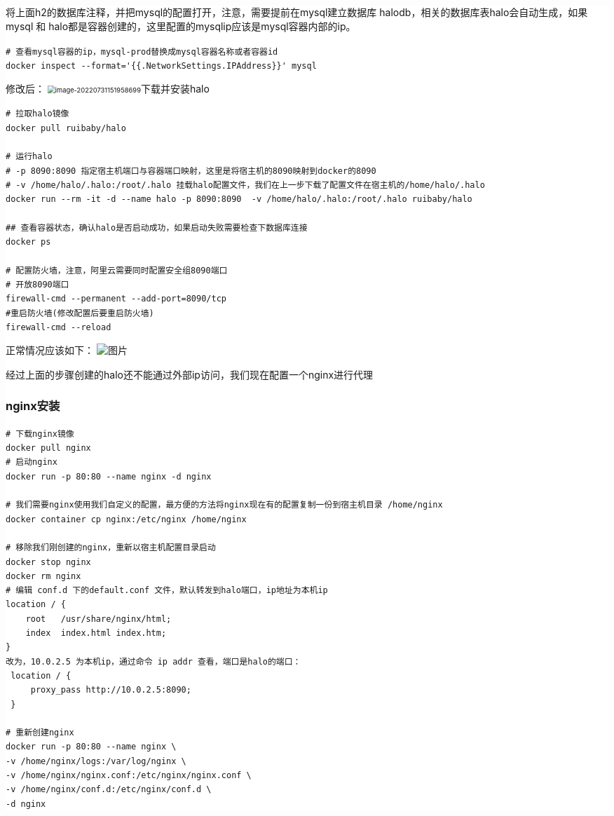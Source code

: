 将上面h2的数据库注释，并把mysql的配置打开，注意，需要提前在mysql建立数据库 halodb，相关的数据库表halo会自动生成，如果mysql 和 halo都是容器创建的，这里配置的mysqlip应该是mysql容器内部的ip。

```apl
# 查看mysql容器的ip，mysql-prod替换成mysql容器名称或者容器id
docker inspect --format='{{.NetworkSettings.IPAddress}}' mysql
```

修改后：
<img src="https://edu-8673.oss-cn-beijing.aliyuncs.com/img2022.6.30/202207311519800.png" alt="image-20220731151958699" style="zoom:67%;" />下载并安装halo

```
# 拉取halo镜像
docker pull ruibaby/halo

# 运行halo
# -p 8090:8090 指定宿主机端口与容器端口映射，这里是将宿主机的8090映射到docker的8090
# -v /home/halo/.halo:/root/.halo 挂载halo配置文件，我们在上一步下载了配置文件在宿主机的/home/halo/.halo
docker run --rm -it -d --name halo -p 8090:8090  -v /home/halo/.halo:/root/.halo ruibaby/halo

## 查看容器状态，确认halo是否启动成功，如果启动失败需要检查下数据库连接
docker ps

# 配置防火墙，注意，阿里云需要同时配置安全组8090端口
# 开放8090端口
firewall-cmd --permanent --add-port=8090/tcp
#重启防火墙(修改配置后要重启防火墙)
firewall-cmd --reload
```

正常情况应该如下：
![图片](https://mmbiz.qpic.cn/mmbiz_png/eQPyBffYbuf7P8uhfWcPKiax4mic0Hf46d5terOWJzLr8F9yFFRdiaBTnTYgEMBqxCDUfguiama6vbAje2Kxq2We2A/640?wx_fmt=png&wxfrom=5&wx_lazy=1&wx_co=1)

经过上面的步骤创建的halo还不能通过外部ip访问，我们现在配置一个nginx进行代理

### nginx安装

```apl
# 下载nginx镜像
docker pull nginx
# 启动nginx
docker run -p 80:80 --name nginx -d nginx

# 我们需要nginx使用我们自定义的配置，最方便的方法将nginx现在有的配置复制一份到宿主机目录 /home/nginx 
docker container cp nginx:/etc/nginx /home/nginx

# 移除我们刚创建的nginx，重新以宿主机配置目录启动
docker stop nginx
docker rm nginx
# 编辑 conf.d 下的default.conf 文件，默认转发到halo端口，ip地址为本机ip
location / {
    root   /usr/share/nginx/html;
    index  index.html index.htm;
}
改为，10.0.2.5 为本机ip，通过命令 ip addr 查看，端口是halo的端口：
 location / {
     proxy_pass http://10.0.2.5:8090;
 }

# 重新创建nginx
docker run -p 80:80 --name nginx \
-v /home/nginx/logs:/var/log/nginx \
-v /home/nginx/nginx.conf:/etc/nginx/nginx.conf \
-v /home/nginx/conf.d:/etc/nginx/conf.d \
-d nginx

```